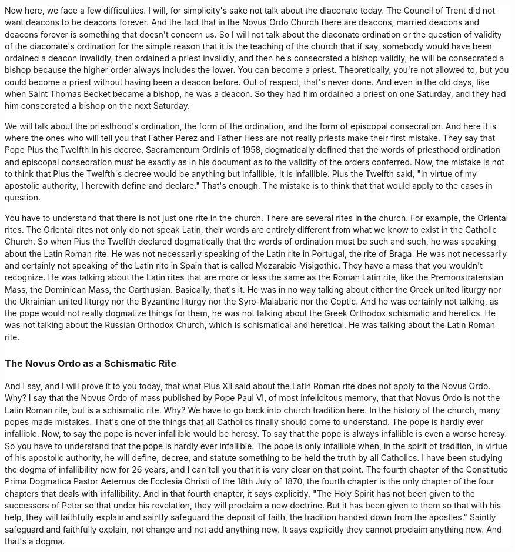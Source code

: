 

Now here, we face a few difficulties. I will, for simplicity's sake not talk about the diaconate today. The Council of Trent did not want deacons to be deacons forever. And the fact that in the Novus Ordo Church there are deacons, married deacons and deacons forever is something that doesn't concern us. So I will not talk about the diaconate ordination or the question of validity of the diaconate's ordination for the simple reason that it is the teaching of the church that if say, somebody would have been ordained a deacon invalidly, then ordained a priest invalidly, and then he's consecrated a bishop validly, he will be consecrated a bishop because the higher order always includes the lower. You can become a priest. Theoretically, you're not allowed to, but you could become a priest without having been a deacon before. Out of respect, that's never done. And even in the old days, like when Saint Thomas Becket became a bishop, he was a deacon. So they had him ordained a priest on one Saturday, and they had him consecrated a bishop on the next Saturday.



We will talk about the priesthood's ordination, the form of the ordination, and the form of episcopal consecration. And here it is where the ones who will tell you that Father Perez and Father Hess are not really priests make their first mistake. They say that Pope Pius the Twelfth in his decree, Sacramentum Ordinis of 1958, dogmatically defined that the words of priesthood ordination and episcopal consecration must be exactly as in his document as to the validity of the orders conferred. Now, the mistake is not to think that Pius the Twelfth's decree would be anything but infallible. It is infallible. Pius the Twelfth said, "In virtue of my apostolic authority, I herewith define and declare." That's enough. The mistake is to think that that would apply to the cases in question.



You have to understand that there is not just one rite in the church. There are several rites in the church. For example, the Oriental rites. The Oriental rites not only do not speak Latin, their words are entirely different from what we know to exist in the Catholic Church. So when Pius the Twelfth declared dogmatically that the words of ordination must be such and such, he was speaking about the Latin Roman rite. He was not necessarily speaking of the Latin rite in Portugal, the rite of Braga. He was not necessarily and certainly not speaking of the Latin rite in Spain that is called Mozarabic-Visigothic. They have a mass that you wouldn't recognize. He was talking about the Latin rites that are more or less the same as the Roman Latin rite, like the Premonstratensian Mass, the Dominican Mass, the Carthusian. Basically, that's it. He was in no way talking about either the Greek united liturgy nor the Ukrainian united liturgy nor the Byzantine liturgy nor the Syro-Malabaric nor the Coptic. And he was certainly not talking, as the pope would not really dogmatize things for them, he was not talking about the Greek Orthodox schismatic and heretics. He was not talking about the Russian Orthodox Church, which is schismatical and heretical. He was talking about the Latin Roman rite.



### The Novus Ordo as a Schismatic Rite



And I say, and I will prove it to you today, that what Pius XII said about the Latin Roman rite does not apply to the Novus Ordo. Why? I say that the Novus Ordo of mass published by Pope Paul VI, of most infelicitous memory, that that Novus Ordo is not the Latin Roman rite, but is a schismatic rite. Why? We have to go back into church tradition here. In the history of the church, many popes made mistakes. That's one of the things that all Catholics finally should come to understand. The pope is hardly ever infallible. Now, to say the pope is never infallible would be heresy. To say that the pope is always infallible is even a worse heresy. So you have to understand that the pope is hardly ever infallible. The pope is only infallible when, in the spirit of tradition, in virtue of his apostolic authority, he will define, decree, and statute something to be held the truth by all Catholics. I have been studying the dogma of infallibility now for 26 years, and I can tell you that it is very clear on that point. The fourth chapter of the Constitutio Prima Dogmatica Pastor Aeternus de Ecclesia Christi of the 18th July of 1870, the fourth chapter is the only chapter of the four chapters that deals with infallibility. And in that fourth chapter, it says explicitly, "The Holy Spirit has not been given to the successors of Peter so that under his revelation, they will proclaim a new doctrine. But it has been given to them so that with his help, they will faithfully explain and saintly safeguard the deposit of faith, the tradition handed down from the apostles." Saintly safeguard and faithfully explain, not change and not add anything new. It says explicitly they cannot proclaim anything new. And that's a dogma.
